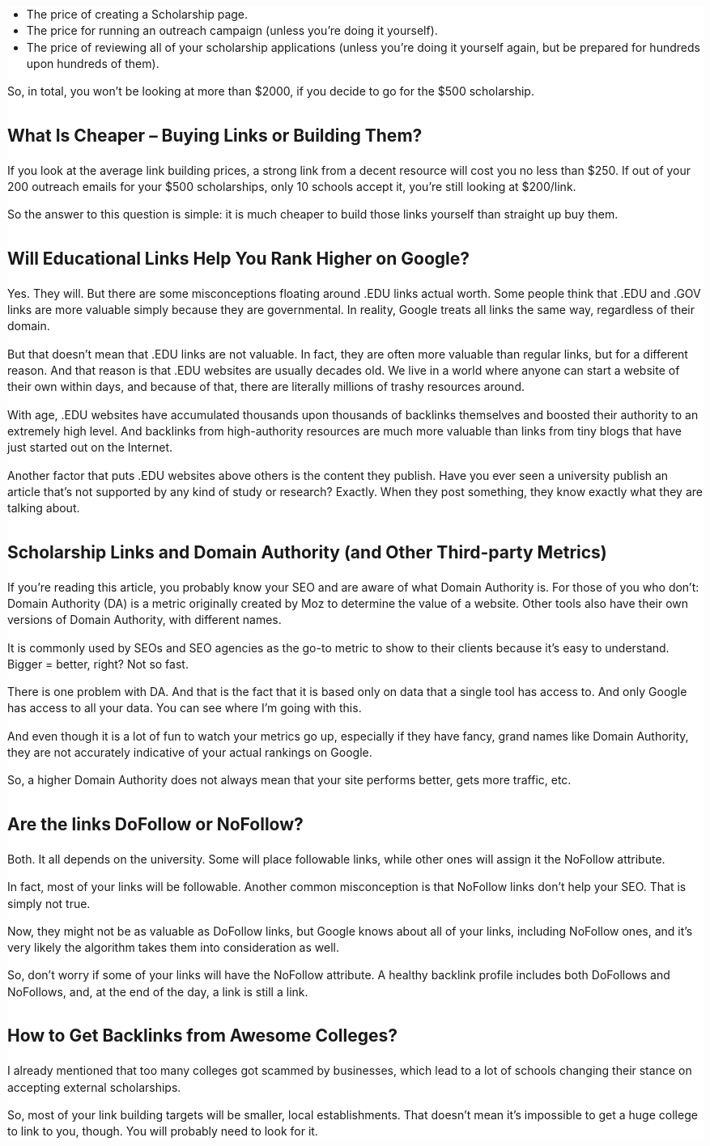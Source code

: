<ul>
<li>The price of creating a Scholarship page.</li>
<li>The price for running an outreach campaign (unless you’re doing it yourself).</li>
<li>The price of reviewing all of your scholarship applications (unless you’re doing it yourself again, but be prepared for hundreds upon hundreds of them).</li>
</ul>
<p>So, in total, you won’t be looking at more than $2000, if you decide to go for the $500 scholarship.</p>
<h2><span id="what-is-cheaper-buying-links-or-building-them">What Is Cheaper – Buying Links or Building Them?</span></h2>
<p>If you look at the average link building prices, a strong link from a decent resource will cost you no less than $250. If out of your 200 outreach emails for your $500 scholarships, only 10 schools accept it, you’re still looking at $200/link.</p>
<p>So the answer to this question is simple: it is much cheaper to build those links yourself than straight up buy them.</p>
<h2><span id="will-educational-links-help-you-rank-higher-on-google">Will Educational Links Help You Rank Higher on Google?</span></h2>
<p>Yes. They will. But there are some misconceptions floating around .EDU links actual worth. Some people think that .EDU and .GOV links are more valuable simply because they are governmental. In reality, Google treats all links the same way, regardless of their domain.</p>
<p>But that doesn’t mean that .EDU links are not valuable. In fact, they are often more valuable than regular links, but for a different reason. And that reason is that .EDU websites are usually decades old. We live in a world where anyone can start a website of their own within days, and because of that, there are literally millions of trashy resources around.</p>
<p>With age, .EDU websites have accumulated thousands upon thousands of backlinks themselves and boosted their authority to an extremely high level. And backlinks from high-authority resources are much more valuable than links from tiny blogs that have just started out on the Internet.</p>
<p>Another factor that puts .EDU websites above others is the content they publish. Have you ever seen a university publish an article that’s not supported by any kind of study or research? Exactly. When they post something, they know exactly what they are talking about.</p>
<h2><span id="scholarship-links-and-domain-authority-and-other-third-party-metrics">Scholarship Links and Domain Authority (and Other Third-party Metrics)</span></h2>
<p>If you’re reading this article, you probably know your SEO and are aware of what Domain Authority is. For those of you who don’t: Domain Authority (DA) is a metric originally created by Moz to determine the value of a website. Other tools also have their own versions of Domain Authority, with different names.</p>
<p>It is commonly used by SEOs and SEO agencies as the go-to metric to show to their clients because it’s easy to understand. Bigger = better, right? Not so fast.</p>
<p>There is one problem with DA. And that is the fact that it is based only on data that a single tool has access to. And only Google has access to all your data. You can see where I’m going with this.</p>
<p>And even though it is a lot of fun to watch your metrics go up, especially if they have fancy, grand names like Domain Authority, they are not accurately indicative of your actual rankings on Google.</p>
<p>So, a higher Domain Authority does not always mean that your site performs better, gets more traffic, etc.</p>
<h2><span id="are-the-links-dofollow-or-nofollow">Are the links DoFollow or NoFollow?</span></h2>
<p>Both. It all depends on the university. Some will place followable links, while other ones will assign it the NoFollow attribute.</p>
<p>In fact, most of your links will be followable. Another common misconception is that NoFollow links don’t help your SEO. That is simply not true.</p>
<p>Now, they might not be as valuable as DoFollow links, but Google knows about all of your links, including NoFollow ones, and it’s very likely the algorithm takes them into consideration as well.</p>
<p>So, don’t worry if some of your links will have the NoFollow attribute. A healthy backlink profile includes both DoFollows and NoFollows, and, at the end of the day, a link is still a link.</p>
<h2><span id="how-to-get-backlinks-from-awesome-colleges">How to Get Backlinks from Awesome Colleges?</span></h2>
<p>I already mentioned that too many colleges got scammed by businesses, which lead to a lot of schools changing their stance on accepting external scholarships.</p>
<p>So, most of your link building targets will be smaller, local establishments. That doesn’t mean it’s impossible to get a huge college to link to you, though. You will probably need to look for it.</p>